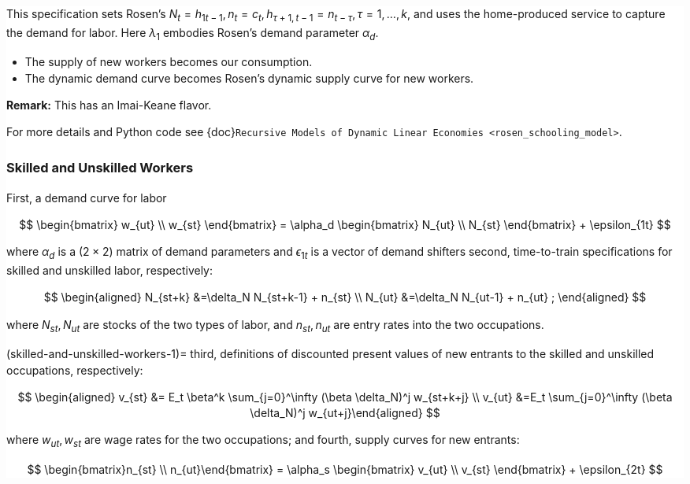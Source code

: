This specification sets Rosen’s $N_t = h_{1t-1}, n_t = c_t,
h_{\tau+1,t-1} = n_{t-\tau}, \tau=1, \ldots, k$, and uses the
home-produced service to capture the demand for labor. Here
$\lambda_1$ embodies Rosen’s demand parameter $\alpha_d$.

- The supply of new workers becomes our consumption.
- The dynamic demand curve becomes Rosen’s dynamic supply curve for new workers.

**Remark:** This has an Imai-Keane flavor.

For more details and Python code see {doc}`Recursive Models of Dynamic Linear Economies <rosen_schooling_model>`.

### Skilled and Unskilled Workers

First, a demand curve for labor

$$
\begin{bmatrix} w_{ut} \\ w_{st} \end{bmatrix}
     = \alpha_d \begin{bmatrix} N_{ut} \\ N_{st} \end{bmatrix}
        + \epsilon_{1t}
$$

where $\alpha_d$ is a $(2 \times 2)$ matrix of demand
parameters and $\epsilon_{1t}$ is a vector of demand shifters
second, time-to-train specifications for skilled and unskilled labor,
respectively:

$$
\begin{aligned}
 N_{st+k} &=\delta_N N_{st+k-1} + n_{st} \\
             N_{ut} &=\delta_N N_{ut-1} + n_{ut} ; \end{aligned}
$$

where $N_{st}, N_{ut}$ are stocks of the two types of labor, and
$n_{st}, n_{ut}$ are entry rates into the two occupations.

(skilled-and-unskilled-workers-1)=
third, definitions of discounted present values of new entrants to the
skilled and unskilled occupations, respectively:

$$
\begin{aligned}
 v_{st} &= E_t \beta^k \sum_{j=0}^\infty (\beta \delta_N)^j
         w_{st+k+j} \\
             v_{ut} &=E_t \sum_{j=0}^\infty (\beta \delta_N)^j
    w_{ut+j}\end{aligned}
$$

where $w_{ut}, w_{st}$ are wage rates for the two occupations;
and fourth, supply curves for new entrants:

$$
\begin{bmatrix}n_{st} \\ n_{ut}\end{bmatrix}
      = \alpha_s \begin{bmatrix} v_{ut} \\ v_{st} \end{bmatrix} +
        \epsilon_{2t}
$$
